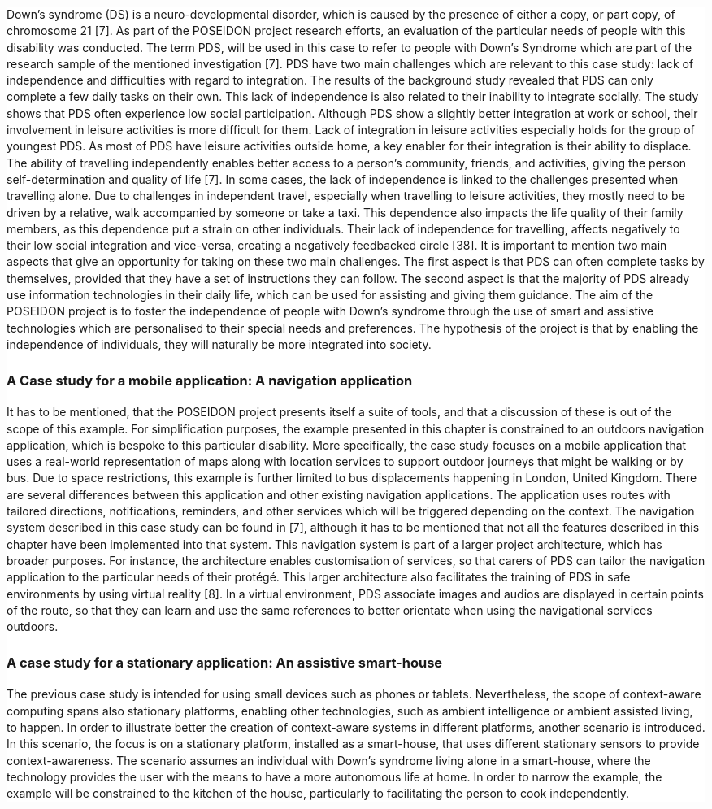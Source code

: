 Down’s syndrome (DS) is a neuro-developmental disorder, which is caused by the presence of either a copy, or part copy, of chromosome 21 [7]. As part of the POSEIDON project research efforts, an evaluation of the particular needs of people with this disability was conducted. The term PDS, will be used in this case to refer to people with Down’s Syndrome which are part of the research sample of the mentioned investigation [7]. PDS have two main challenges which are relevant to this case study: lack of independence and difficulties with regard to integration. The results of the background study revealed that PDS can only complete a few daily tasks on their own. This lack of independence is also related to their inability to integrate socially. The study shows that PDS often experience low social participation. Although PDS show a slightly better integration at work or school, their involvement in leisure activities is more difficult for them. Lack of integration in leisure activities especially holds for the group of youngest PDS. As most of PDS have leisure activities outside home, a key enabler for their integration is their ability to displace. The ability of travelling independently enables better access to a person’s community, friends, and activities, giving the person self-determination and quality of life [7]. In some cases, the lack of independence is linked to the challenges presented when travelling alone. Due to challenges in independent travel, especially when travelling to leisure activities, they mostly need to be driven by a relative, walk accompanied by someone or take a taxi. This dependence also impacts the life quality of their family members, as this dependence put a strain on other individuals. Their lack of independence for travelling, affects negatively to their low social integration and vice-versa, creating a negatively feedbacked circle [38]. It is important to mention two main aspects that give an opportunity for taking on these two main challenges. The first aspect is that PDS can often complete tasks by themselves, provided that they have a set of instructions they can follow. The second aspect is that the majority of PDS already use information technologies in their daily life, which can be used for assisting and giving them guidance. The aim of the POSEIDON project is to foster the independence of people with Down’s syndrome through the use of smart and assistive technologies which are personalised to their special needs and preferences. The hypothesis of the project is that by enabling the independence of individuals, they will naturally be more integrated into society.

### A Case study for a mobile application: A navigation application
It has to be mentioned, that the POSEIDON project presents itself a suite of tools, and that a discussion of these is out of the scope of this example. For simplification purposes, the example presented in this chapter is constrained to an outdoors navigation application, which is bespoke to this particular disability. More specifically, the case study focuses on a mobile application that uses a real-world representation of maps along with location services to support outdoor journeys that might be walking or by bus. Due to space restrictions, this example is further limited to bus displacements happening in London, United Kingdom. There are several differences between this application and other existing navigation applications. The application uses routes with tailored directions, notifications, reminders, and other services which will be triggered depending on the context. The navigation system described in this case study can be found in [7], although it has to be mentioned that not all the features described in this chapter have been implemented into that system. This navigation system is part of a larger project architecture, which has broader purposes. For instance, the architecture enables customisation of services, so that carers of PDS can tailor the navigation application to the particular needs of their protégé. This larger architecture also facilitates the training of PDS in safe environments by using virtual reality [8]. In a virtual environment, PDS associate images and audios are displayed in certain points of the route, so that they can learn and use the same references to better orientate when using the navigational services outdoors.


### A case study for a stationary application: An assistive smart-house
The previous case study is intended for using small devices such as phones or tablets. Nevertheless, the scope of context-aware computing spans also stationary platforms, enabling other technologies, such as ambient intelligence or ambient assisted living, to happen. In order to illustrate better the creation of context-aware systems in different platforms, another scenario is introduced. In this scenario, the focus is on a stationary platform, installed as a smart-house, that uses different stationary sensors to provide context-awareness. The scenario assumes an individual with Down’s syndrome living alone in a smart-house, where the technology provides the user with the means to have a more autonomous life at home. In order to narrow the example, the example will be constrained to the kitchen of the house, particularly to facilitating the person to cook independently.
